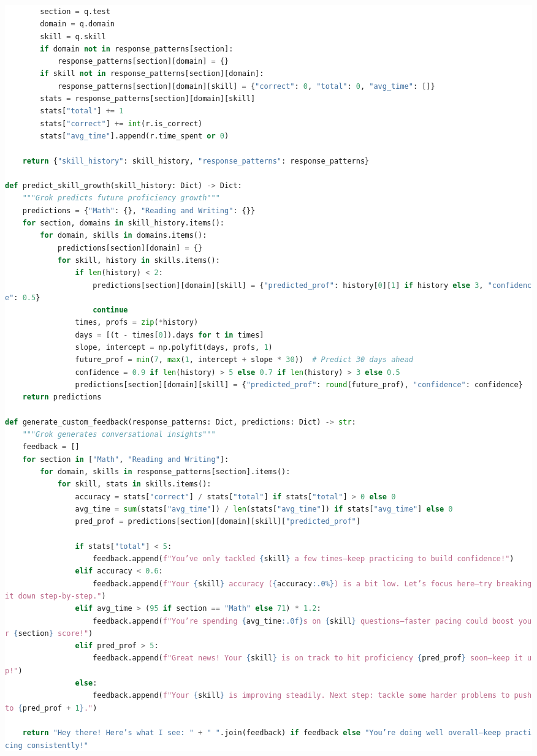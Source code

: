 ```python
        section = q.test
        domain = q.domain
        skill = q.skill
        if domain not in response_patterns[section]:
            response_patterns[section][domain] = {}
        if skill not in response_patterns[section][domain]:
            response_patterns[section][domain][skill] = {"correct": 0, "total": 0, "avg_time": []}
        stats = response_patterns[section][domain][skill]
        stats["total"] += 1
        stats["correct"] += int(r.is_correct)
        stats["avg_time"].append(r.time_spent or 0)
    
    return {"skill_history": skill_history, "response_patterns": response_patterns}

def predict_skill_growth(skill_history: Dict) -> Dict:
    """Grok predicts future proficiency growth"""
    predictions = {"Math": {}, "Reading and Writing": {}}
    for section, domains in skill_history.items():
        for domain, skills in domains.items():
            predictions[section][domain] = {}
            for skill, history in skills.items():
                if len(history) < 2:
                    predictions[section][domain][skill] = {"predicted_prof": history[0][1] if history else 3, "confidence": 0.5}
                    continue
                times, profs = zip(*history)
                days = [(t - times[0]).days for t in times]
                slope, intercept = np.polyfit(days, profs, 1)
                future_prof = min(7, max(1, intercept + slope * 30))  # Predict 30 days ahead
                confidence = 0.9 if len(history) > 5 else 0.7 if len(history) > 3 else 0.5
                predictions[section][domain][skill] = {"predicted_prof": round(future_prof), "confidence": confidence}
    return predictions

def generate_custom_feedback(response_patterns: Dict, predictions: Dict) -> str:
    """Grok generates conversational insights"""
    feedback = []
    for section in ["Math", "Reading and Writing"]:
        for domain, skills in response_patterns[section].items():
            for skill, stats in skills.items():
                accuracy = stats["correct"] / stats["total"] if stats["total"] > 0 else 0
                avg_time = sum(stats["avg_time"]) / len(stats["avg_time"]) if stats["avg_time"] else 0
                pred_prof = predictions[section][domain][skill]["predicted_prof"]
                
                if stats["total"] < 5:
                    feedback.append(f"You’ve only tackled {skill} a few times—keep practicing to build confidence!")
                elif accuracy < 0.6:
                    feedback.append(f"Your {skill} accuracy ({accuracy:.0%}) is a bit low. Let’s focus here—try breaking it down step-by-step.")
                elif avg_time > (95 if section == "Math" else 71) * 1.2:
                    feedback.append(f"You’re spending {avg_time:.0f}s on {skill} questions—faster pacing could boost your {section} score!")
                elif pred_prof > 5:
                    feedback.append(f"Great news! Your {skill} is on track to hit proficiency {pred_prof} soon—keep it up!")
                else:
                    feedback.append(f"Your {skill} is improving steadily. Next step: tackle some harder problems to push to {pred_prof + 1}.")
    
    return "Hey there! Here’s what I see: " + " ".join(feedback) if feedback else "You’re doing well overall—keep practicing consistently!"
```